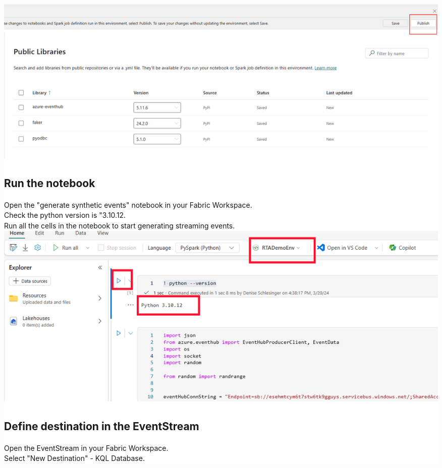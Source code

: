 ![alt text](assets/fabrta14.png)

## Run the notebook
Open the "generate synthetic events" notebook in your Fabric Workspace.  
Check the python version is "3.10.12.  
Run all the cells in the notebook to start generating streaming events.  
![alt text](assets/fabrta16.1.png)

## Define destination in the EventStream
Open the EventStream in your Fabric Workspace.  
Select "New Destination" - KQL Database.  